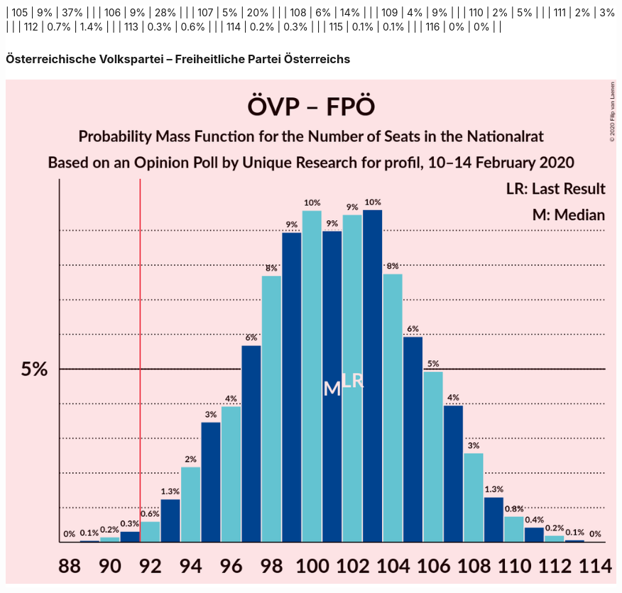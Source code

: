 | 105 | 9% | 37% |  |
| 106 | 9% | 28% |  |
| 107 | 5% | 20% |  |
| 108 | 6% | 14% |  |
| 109 | 4% | 9% |  |
| 110 | 2% | 5% |  |
| 111 | 2% | 3% |  |
| 112 | 0.7% | 1.4% |  |
| 113 | 0.3% | 0.6% |  |
| 114 | 0.2% | 0.3% |  |
| 115 | 0.1% | 0.1% |  |
| 116 | 0% | 0% |  |

### Österreichische Volkspartei – Freiheitliche Partei Österreichs

![Graph with seats probability mass function not yet produced](2020-02-14-UniqueResearch-coalitions-seats-pmf-övp–fpö.png "Seats Probability Mass Function")
